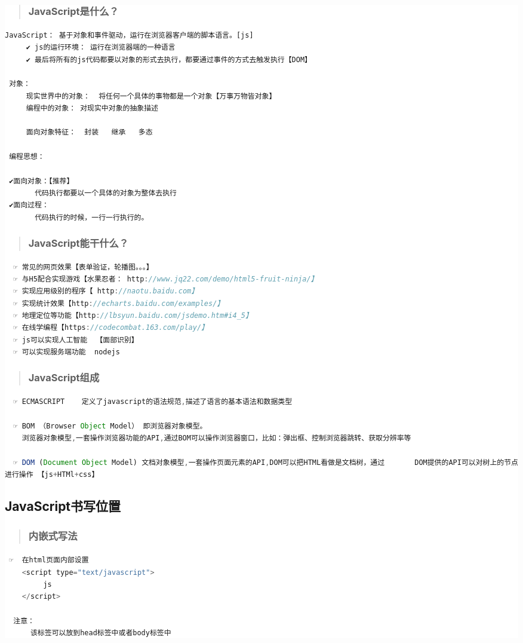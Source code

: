 > ### JavaScript是什么？

```javascript
JavaScript： 基于对象和事件驱动，运行在浏览器客户端的脚本语言。[js]
     ✔ js的运行环境： 运行在浏览器端的一种语言
     ✔ 最后将所有的js代码都要以对象的形式去执行，都要通过事件的方式去触发执行【DOM】
	
 对象： 
	 现实世界中的对象：  将任何一个具体的事物都是一个对象【万事万物皆对象】
     编程中的对象： 对现实中对象的抽象描述
     
     面向对象特征：  封装   继承   多态
 
 编程思想：
 
 ✔面向对象：【推荐】
 	   代码执行都要以一个具体的对象为整体去执行
 ✔面向过程：
 	   代码执行的时候，一行一行执行的。
```

> ### JavaScript能干什么？

```javascript
  ☞ 常见的网页效果【表单验证，轮播图。。。】
  ☞ 与H5配合实现游戏【水果忍者： http://www.jq22.com/demo/html5-fruit-ninja/】
  ☞ 实现应用级别的程序【 http://naotu.baidu.com】
  ☞ 实现统计效果【http://echarts.baidu.com/examples/】
  ☞ 地理定位等功能【http://lbsyun.baidu.com/jsdemo.htm#i4_5】
  ☞ 在线学编程【https://codecombat.163.com/play/】
  ☞ js可以实现人工智能  【面部识别】
  ☞ 可以实现服务端功能  nodejs
```

> ### JavaScript组成

```javascript
  ☞ ECMASCRIPT    定义了javascript的语法规范,描述了语言的基本语法和数据类型
  
  ☞ BOM （Browser Object Model） 即浏览器对象模型。
	浏览器对象模型,一套操作浏览器功能的API,通过BOM可以操作浏览器窗口，比如：弹出框、控制浏览器跳转、获取分辨率等
    
  ☞ DOM (Document Object Model) 文档对象模型,一套操作页面元素的API,DOM可以把HTML看做是文档树，通过	      DOM提供的API可以对树上的节点进行操作 【js+HTMl+css】
```

## JavaScript书写位置

> ### 内嵌式写法

```javascript
 ☞  在html页面内部设置
    <script type="text/javascript">
		 js
	</script>

  注意：
  	  该标签可以放到head标签中或者body标签中
```
